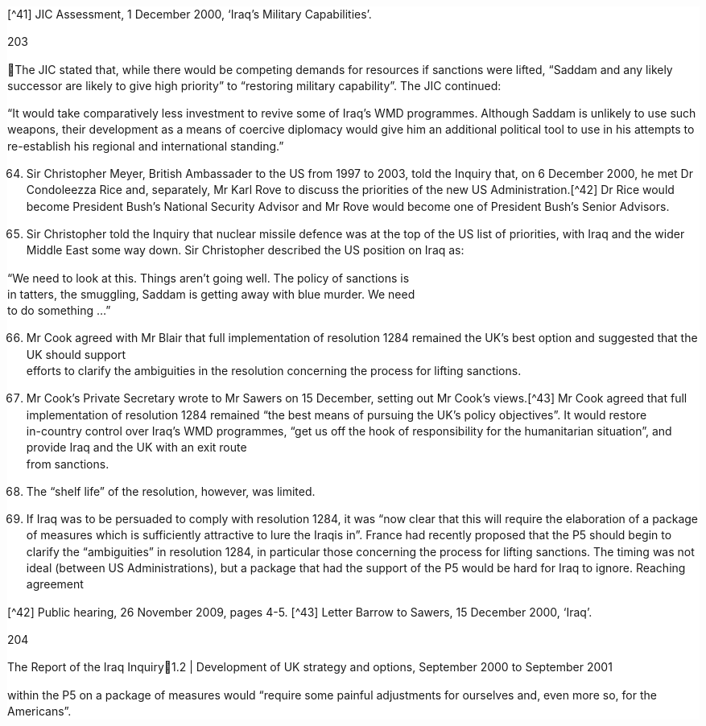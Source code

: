 [^41] JIC Assessment, 1 December 2000, ‘Iraq’s Military Capabilities’.

203

The JIC stated that, while there would be competing demands for resources if sanctions 
were lifted, “Saddam and any likely successor are likely to give high priority” to 
“restoring military capability”. The JIC continued: 

“It would take comparatively less investment to revive some of Iraq’s WMD 
programmes. Although Saddam is unlikely to use such weapons, their development 
as a means of coercive diplomacy would give him an additional political tool to use in 
his attempts to re-establish his regional and international standing.”

64.  Sir Christopher Meyer, British Ambassader to the US from 1997 to 2003, told the 
Inquiry that, on 6 December 2000, he met Dr Condoleezza Rice and, separately, 
Mr Karl Rove to discuss the priorities of the new US Administration.[^42] Dr Rice would 
become President Bush’s National Security Advisor and Mr Rove would become one of 
President Bush’s Senior Advisors. 

65.  Sir Christopher told the Inquiry that nuclear missile defence was at the top 
of the US list of priorities, with Iraq and the wider Middle East some way down. 
Sir Christopher described the US position on Iraq as:

“We need to look at this. Things aren’t going well. The policy of sanctions is  
in tatters, the smuggling, Saddam is getting away with blue murder. We need  
to do something …”

66.  Mr Cook agreed with Mr Blair that full implementation of resolution 1284 
remained the UK’s best option and suggested that the UK should support  
efforts to clarify the ambiguities in the resolution concerning the process for 
lifting sanctions. 

67.  Mr Cook’s Private Secretary wrote to Mr Sawers on 15 December, setting out 
Mr Cook’s views.[^43] Mr Cook agreed that full implementation of resolution 1284 
remained “the best means of pursuing the UK’s policy objectives”. It would restore  
in-country control over Iraq’s WMD programmes, “get us off the hook of responsibility 
for the humanitarian situation”, and provide Iraq and the UK with an exit route  
from sanctions. 

68.  The “shelf life” of the resolution, however, was limited. 

69.  If Iraq was to be persuaded to comply with resolution 1284, it was “now clear that 
this will require the elaboration of a package of measures which is sufficiently attractive 
to lure the Iraqis in”. France had recently proposed that the P5 should begin to clarify 
the “ambiguities” in resolution 1284, in particular those concerning the process for 
lifting sanctions. The timing was not ideal (between US Administrations), but a package 
that had the support of the P5 would be hard for Iraq to ignore. Reaching agreement 

[^42] Public hearing, 26 November 2009, pages 4-5.
[^43] Letter Barrow to Sawers, 15 December 2000, ‘Iraq’.

204

The Report of the Iraq Inquiry1.2  |  Development of UK strategy and options, September 2000 to September 2001

within the P5 on a package of measures would “require some painful adjustments for 
ourselves and, even more so, for the Americans”. 
